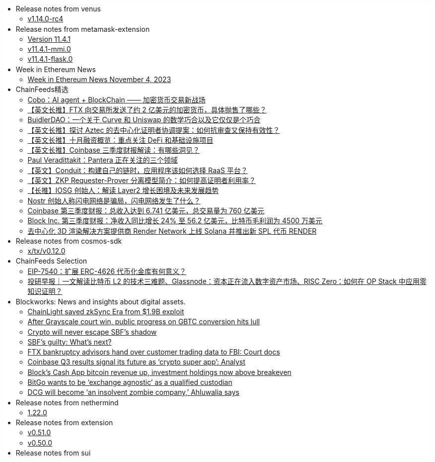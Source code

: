 - Release notes from venus
  - [v1.14.0-rc4](https://github.com/filecoin-project/venus/releases/tag/v1.14.0-rc4)
- Release notes from metamask-extension
  - [Version 11.4.1](https://github.com/MetaMask/metamask-extension/releases/tag/v11.4.1)
  - [v11.4.1-mmi.0](https://github.com/MetaMask/metamask-extension/releases/tag/v11.4.1-mmi.0)
  - [v11.4.1-flask.0](https://github.com/MetaMask/metamask-extension/releases/tag/v11.4.1-flask.0)
- Week in Ethereum News
  - [Week in Ethereum News  November 4, 2023](https://weekinethereumnews.com/week-in-ethereum-news-november-4-2023/)
- ChainFeeds精选
  - [Cobo：AI agent + BlockChain —— 加密货币交易新战场](https://mp.weixin.qq.com/s?__biz=Mzk0OTI3NDAzMQ==&mid=2247485018&idx=1&sn=43a7a63729406891a3f30d48e1e50fb7&chksm=c35b929af42c1b8ca7cd7706eeeb435dc0dc704cfb0999130578a63eea7d0cb2c3eb3359eb3b#rd)
  - [【英文长推】FTX 向交易所发送了约 2 亿美元的加密货币，具体抛售了哪些？](https://twitter.com/0xramenumai/status/1720008531460669673)
  - [BuidlerDAO：一个关于 Curve 和 Uniswap 的数学巧合以及它仅仅是个巧合](https://mp.weixin.qq.com/s/2JGl1XMs800hyd5wBBFixA)
  - [【英文长推】探讨 Aztec 的去中心化证明者协调提案：如何抗审查又保持有效性？](https://twitter.com/ballsyalchemist/status/1720233443894976575)
  - [【英文长推】十月融资概览：重点关注 DeFi 和基础设施项目](https://twitter.com/PinkBrains_io/status/1720360342352732476)
  - [【英文长推】Coinbase 三季度财报解读：有哪些洞见？](https://twitter.com/ramahluwalia/status/1720244867362603238)
  - [Paul Veradittakit：Pantera 正在关注的三个领域](https://foresightnews.pro/article/detail/46421)
  - [【英文】Conduit：构建自己的链时，应用程序该如何选择 RaaS 平台？](https://conduit.xyz/blog/which-raas-platform)
  - [【英文】ZKP Requester-Prover 分离模型简介：如何提高证明者利用率？](https://mirror.xyz/aoraki-labs.eth/c6nWZjskUBF8je98ryh1AEmdhGxqEpKNbOvQ_5oa1kY)
  - [【长推】IOSG 创始人：解读 Layer2 增长困境及未来发展趋势](https://twitter.com/JinzhouLin/status/1720022688889184547)
  - [Nostr 创始人称闪电网络是骗局，闪电网络发生了什么？](https://www.theblockbeats.info/news/46987)
  - [Coinbase 第三季度财报：总收入达到 6.741 亿美元，总交易量为 760 亿美元](https://www.coindesk.com/business/2023/11/02/coinbase-beats-3q-earnings-sales-but-trading-revenue-fell/)
  - [Block Inc. 第三季度财报：净收入同比增长 24% 至 56.2 亿美元，比特币毛利润为 4500 万美元](https://fortune.com/crypto/2023/11/02/jack-dorseys-block-bitcoin-net-revenue-gross-profit-increase/)
  - [去中心化 3D 渲染解决方案提供商 Render Network 上线 Solana 并推出新 SPL 代币 RENDER](https://twitter.com/rendernetwork/status/1720058740416639435)
- Release notes from cosmos-sdk
  - [x/tx/v0.12.0](https://github.com/cosmos/cosmos-sdk/releases/tag/x%2Ftx%2Fv0.12.0)
- ChainFeeds Selection
  - [EIP-7540：扩展 ERC-4626 代币化金库有何意义？](https://substack.chainfeeds.xyz/p/eip-7540-erc-4626)
  - [投研早报｜一文解读比特币 L2 的技术三难题、Glassnode：资本正在流入数字资产市场、RISC Zero：如何在 OP Stack 中应用零知识证明？](https://substack.chainfeeds.xyz/p/l2-glassnoderisc-zero-op-stack)
- Blockworks: News and insights about digital assets.
  - [ChainLight saved zkSync Era from $1.9B exploit](https://blockworks.co/news/exploit-bug-zksync-matter-labs)
  - [After Grayscale court win, public progress on GBTC conversion hits lull](https://blockworks.co/news/where-does-grayscale-gbtc-stand)
  - [Crypto will never escape SBF’s shadow](https://blockworks.co/news/sam-bankman-fried-shadow-repeat-history)
  - [SBF’s guilty: What’s next?](https://blockworks.co/news/sbf-guilty-verdict-sentencing)
  - [FTX bankruptcy advisors hand over customer trading data to FBI: Court docs](https://blockworks.co/news/fbi-ftx-bankruptcy-court)
  - [Coinbase Q3 results signal its future as ‘crypto super app’: Analyst](https://blockworks.co/news/coinbase-q3-earnings-analysis)
  - [Block’s Cash App bitcoin revenue up, investment holdings now above breakeven](https://blockworks.co/news/blocks-cash-app-bitcoin-revenue-up-investment-holdings-now-above-breakeven)
  - [BitGo wants to be ‘exchange agnostic’ as a qualified custodian](https://blockworks.co/news/bitgo-crypto-cold-storage-custodian)
  - [DCG will become ‘an insolvent zombie company,’ Ahluwalia says](https://blockworks.co/news/empire-dcg-genesis-grayscale)
- Release notes from nethermind
  - [1.22.0](https://github.com/NethermindEth/nethermind/releases/tag/1.22.0)
- Release notes from extension
  - [v0.51.0](https://github.com/tahowallet/extension/releases/tag/v0.51.0)
  - [v0.50.0](https://github.com/tahowallet/extension/releases/tag/v0.50.0)
- Release notes from sui